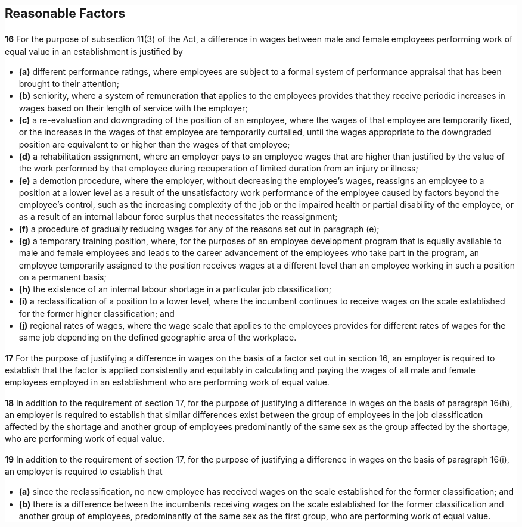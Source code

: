


## Reasonable Factors


**16** For the purpose of subsection 11(3) of the Act, a difference in wages between male and female employees performing work of equal value in an establishment is justified by
- **(a)** different performance ratings, where employees are subject to a formal system of performance appraisal that has been brought to their attention;
- **(b)** seniority, where a system of remuneration that applies to the employees provides that they receive periodic increases in wages based on their length of service with the employer;
- **(c)** a re-evaluation and downgrading of the position of an employee, where the wages of that employee are temporarily fixed, or the increases in the wages of that employee are temporarily curtailed, until the wages appropriate to the downgraded position are equivalent to or higher than the wages of that employee;
- **(d)** a rehabilitation assignment, where an employer pays to an employee wages that are higher than justified by the value of the work performed by that employee during recuperation of limited duration from an injury or illness;
- **(e)** a demotion procedure, where the employer, without decreasing the employee’s wages, reassigns an employee to a position at a lower level as a result of the unsatisfactory work performance of the employee caused by factors beyond the employee’s control, such as the increasing complexity of the job or the impaired health or partial disability of the employee, or as a result of an internal labour force surplus that necessitates the reassignment;
- **(f)** a procedure of gradually reducing wages for any of the reasons set out in paragraph (e);
- **(g)** a temporary training position, where, for the purposes of an employee development program that is equally available to male and female employees and leads to the career advancement of the employees who take part in the program, an employee temporarily assigned to the position receives wages at a different level than an employee working in such a position on a permanent basis;
- **(h)** the existence of an internal labour shortage in a particular job classification;
- **(i)** a reclassification of a position to a lower level, where the incumbent continues to receive wages on the scale established for the former higher classification; and
- **(j)** regional rates of wages, where the wage scale that applies to the employees provides for different rates of wages for the same job depending on the defined geographic area of the workplace.



**17** For the purpose of justifying a difference in wages on the basis of a factor set out in section 16, an employer is required to establish that the factor is applied consistently and equitably in calculating and paying the wages of all male and female employees employed in an establishment who are performing work of equal value.



**18** In addition to the requirement of section 17, for the purpose of justifying a difference in wages on the basis of paragraph 16(h), an employer is required to establish that similar differences exist between the group of employees in the job classification affected by the shortage and another group of employees predominantly of the same sex as the group affected by the shortage, who are performing work of equal value.



**19** In addition to the requirement of section 17, for the purpose of justifying a difference in wages on the basis of paragraph 16(i), an employer is required to establish that
- **(a)** since the reclassification, no new employee has received wages on the scale established for the former classification; and
- **(b)** there is a difference between the incumbents receiving wages on the scale established for the former classification and another group of employees, predominantly of the same sex as the first group, who are performing work of equal value.


